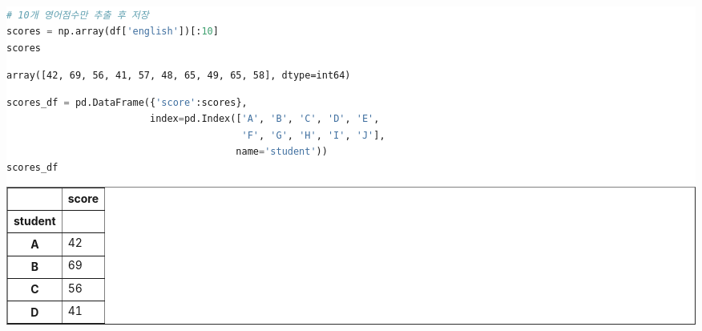 </div>




```python
# 10개 영어점수만 추출 후 저장
scores = np.array(df['english'])[:10]
scores
```




    array([42, 69, 56, 41, 57, 48, 65, 49, 65, 58], dtype=int64)




```python
scores_df = pd.DataFrame({'score':scores},
                         index=pd.Index(['A', 'B', 'C', 'D', 'E',
                                         'F', 'G', 'H', 'I', 'J'],
                                        name='student'))
scores_df
```




<div>
<style scoped>
    .dataframe tbody tr th:only-of-type {
        vertical-align: middle;
    }

    .dataframe tbody tr th {
        vertical-align: top;
    }

    .dataframe thead th {
        text-align: right;
    }
</style>
<table border="1" class="dataframe">
  <thead>
    <tr style="text-align: right;">
      <th></th>
      <th>score</th>
    </tr>
    <tr>
      <th>student</th>
      <th></th>
    </tr>
  </thead>
  <tbody>
    <tr>
      <th>A</th>
      <td>42</td>
    </tr>
    <tr>
      <th>B</th>
      <td>69</td>
    </tr>
    <tr>
      <th>C</th>
      <td>56</td>
    </tr>
    <tr>
      <th>D</th>
      <td>41</td>
    </tr>